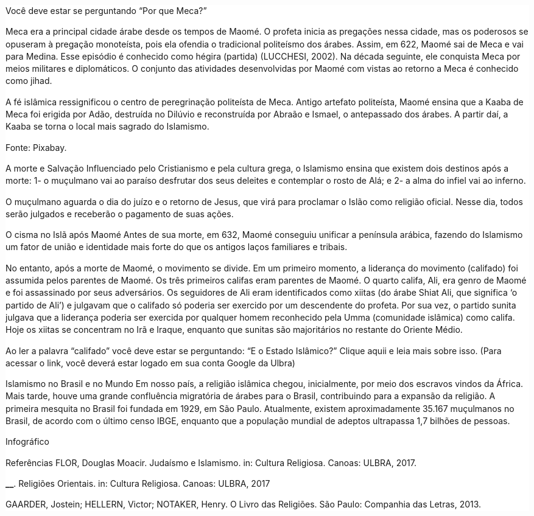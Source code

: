 Você deve estar se perguntando “Por que Meca?”

Meca era a principal cidade árabe desde os tempos de Maomé. O profeta inicia as pregações nessa cidade, mas os poderosos se opuseram à pregação monoteísta, pois ela ofendia o tradicional politeísmo dos árabes. Assim, em 622, Maomé sai de Meca e vai para Medina. Esse episódio é conhecido como hégira (partida) (LUCCHESI, 2002). Na década seguinte, ele conquista Meca por meios militares e diplomáticos. O conjunto das atividades desenvolvidas por Maomé com vistas ao retorno a Meca é conhecido como jihad.

A fé islâmica ressignificou o centro de peregrinação politeísta de Meca. Antigo artefato politeísta, Maomé ensina que a Kaaba de Meca foi erigida por Adão, destruída no Dilúvio e reconstruída por Abraão e Ismael, o antepassado dos árabes. A partir daí, a Kaaba se torna o local mais sagrado do Islamismo.

Fonte: Pixabay.

A morte e Salvação
Influenciado pelo Cristianismo e pela cultura grega, o Islamismo ensina que existem dois destinos após a morte: 1- o muçulmano vai ao paraíso desfrutar dos seus deleites e contemplar o rosto de Alá; e 2- a alma do infiel vai ao inferno.

O muçulmano aguarda o dia do juízo e o retorno de Jesus, que virá para proclamar o Islão como religião oficial. Nesse dia, todos serão julgados e receberão o pagamento de suas ações.

O cisma no Islã após Maomé
Antes de sua morte, em 632, Maomé conseguiu unificar a península arábica, fazendo do Islamismo um fator de união e identidade mais forte do que os antigos laços familiares e tribais.

No entanto, após a morte de Maomé, o movimento se divide. Em um primeiro momento, a liderança do movimento (califado) foi assumida pelos parentes de Maomé. Os três primeiros califas eram parentes de Maomé. O quarto califa, Ali, era genro de Maomé e foi assassinado por seus adversários. Os seguidores de Ali eram identificados como xiitas (do árabe Shiat Ali, que significa ‘o partido de Ali’) e julgavam que o califado só poderia ser exercido por um descendente do profeta. Por sua vez, o partido sunita julgava que a liderança poderia ser exercida por qualquer homem reconhecido pela Umma (comunidade islâmica) como califa. Hoje os xiitas se concentram no Irã e Iraque, enquanto que sunitas são majoritários no restante do Oriente Médio.

Ao ler a palavra “califado” você deve estar se perguntando: “E o Estado Islâmico?” Clique aquii e leia mais sobre isso. (Para acessar o link, você deverá estar logado em sua conta Google da Ulbra)

Islamismo no Brasil e no Mundo
Em nosso país, a religião islâmica chegou, inicialmente, por meio dos escravos vindos da África. Mais tarde, houve uma grande confluência migratória de árabes para o Brasil, contribuindo para a expansão da religião. A primeira mesquita no Brasil foi fundada em 1929, em São Paulo. Atualmente, existem aproximadamente 35.167 muçulmanos no Brasil, de acordo com o último censo IBGE, enquanto que a população mundial de adeptos ultrapassa 1,7 bilhões de pessoas.

Infográfico

Referências
FLOR, Douglas Moacir. Judaísmo e Islamismo. in: Cultura Religiosa. Canoas: ULBRA, 2017.

**\_\_**. Religiões Orientais. in: Cultura Religiosa. Canoas: ULBRA, 2017

GAARDER, Jostein; HELLERN, Victor; NOTAKER, Henry. O Livro das Religiões. São Paulo: Companhia das Letras, 2013.
